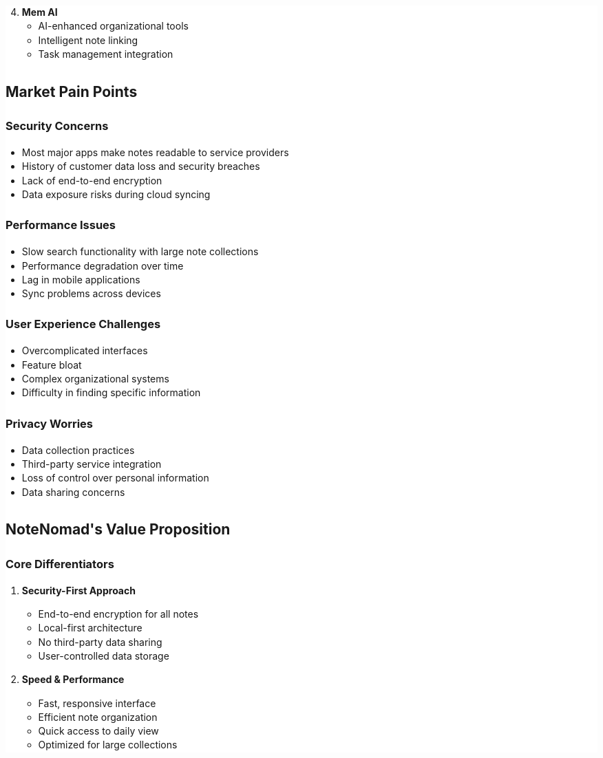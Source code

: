 4. **Mem AI**
   - AI-enhanced organizational tools
   - Intelligent note linking
   - Task management integration

## Market Pain Points

### Security Concerns

- Most major apps make notes readable to service providers
- History of customer data loss and security breaches
- Lack of end-to-end encryption
- Data exposure risks during cloud syncing

### Performance Issues

- Slow search functionality with large note collections
- Performance degradation over time
- Lag in mobile applications
- Sync problems across devices

### User Experience Challenges

- Overcomplicated interfaces
- Feature bloat
- Complex organizational systems
- Difficulty in finding specific information

### Privacy Worries

- Data collection practices
- Third-party service integration
- Loss of control over personal information
- Data sharing concerns

## NoteNomad's Value Proposition

### Core Differentiators

1. **Security-First Approach**

   - End-to-end encryption for all notes
   - Local-first architecture
   - No third-party data sharing
   - User-controlled data storage

2. **Speed & Performance**

   - Fast, responsive interface
   - Efficient note organization
   - Quick access to daily view
   - Optimized for large collections
